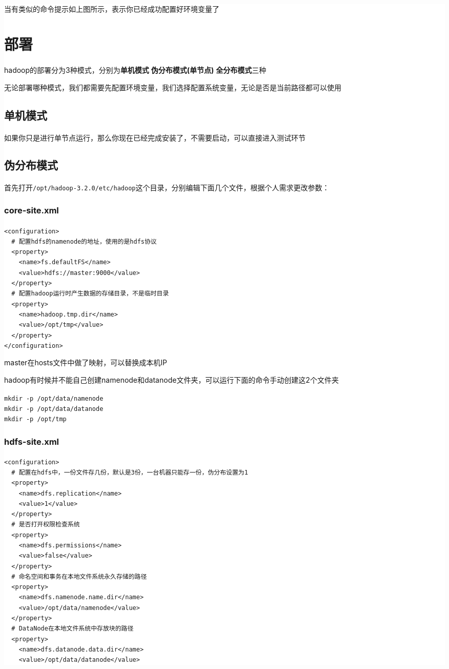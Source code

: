 当有类似的命令提示如上图所示，表示你已经成功配置好环境变量了

# 部署

hadoop的部署分为3种模式，分别为**单机模式** **伪分布模式(单节点)** **全分布模式**三种

无论部署哪种模式，我们都需要先配置环境变量，我们选择配置系统变量，无论是否是当前路径都可以使用

## 单机模式

如果你只是进行单节点运行，那么你现在已经完成安装了，不需要启动，可以直接进入测试环节

## 伪分布模式

首先打开`/opt/hadoop-3.2.0/etc/hadoop`这个目录，分别编辑下面几个文件，根据个人需求更改参数：

### core-site.xml
```
<configuration>
  # 配置hdfs的namenode的地址，使用的是hdfs协议
  <property>
    <name>fs.defaultFS</name>
    <value>hdfs://master:9000</value>
  </property>
  # 配置hadoop运行时产生数据的存储目录，不是临时目录
  <property>
    <name>hadoop.tmp.dir</name>
    <value>/opt/tmp</value>
  </property>
</configuration>
```

master在hosts文件中做了映射，可以替换成本机IP

hadoop有时候并不能自己创建namenode和datanode文件夹，可以运行下面的命令手动创建这2个文件夹

```
mkdir -p /opt/data/namenode
mkdir -p /opt/data/datanode
mkdir -p /opt/tmp
```

### hdfs-site.xml

```
<configuration>
  # 配置在hdfs中，一份文件存几份，默认是3份，一台机器只能存一份，伪分布设置为1
  <property>
    <name>dfs.replication</name>
    <value>1</value>
  </property>
  # 是否打开权限检查系统
  <property>
    <name>dfs.permissions</name>
    <value>false</value>
  </property>
  # 命名空间和事务在本地文件系统永久存储的路径
  <property>
    <name>dfs.namenode.name.dir</name>
    <value>/opt/data/namenode</value>
  </property>
  # DataNode在本地文件系统中存放块的路径
  <property>
    <name>dfs.datanode.data.dir</name>
    <value>/opt/data/datanode</value>
```